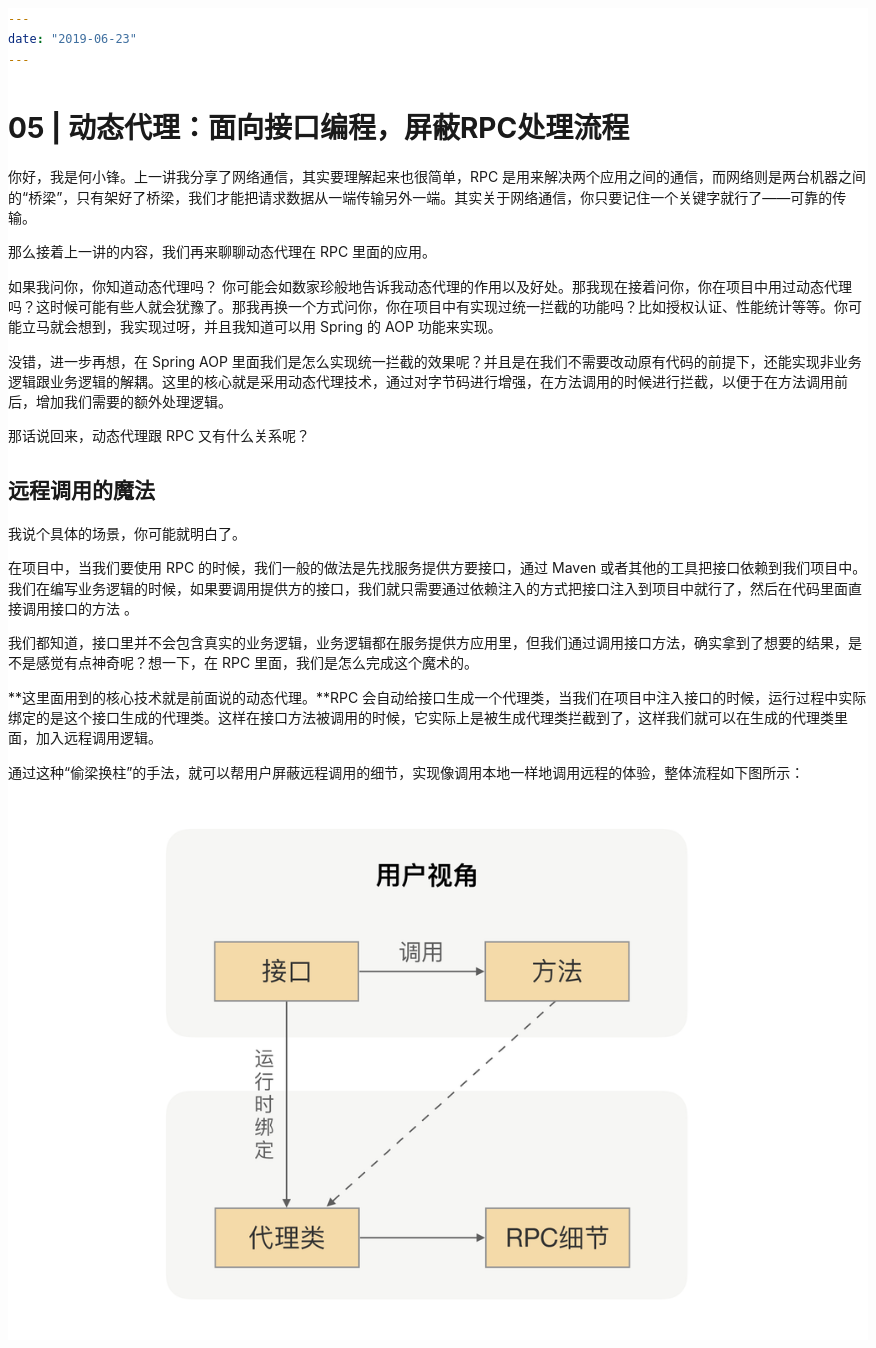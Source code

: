 ```yaml
---
date: "2019-06-23"
---  
```

      
# 05 | 动态代理：面向接口编程，屏蔽RPC处理流程
你好，我是何小锋。上一讲我分享了网络通信，其实要理解起来也很简单，RPC 是用来解决两个应用之间的通信，而网络则是两台机器之间的“桥梁”，只有架好了桥梁，我们才能把请求数据从一端传输另外一端。其实关于网络通信，你只要记住一个关键字就行了——可靠的传输。

那么接着上一讲的内容，我们再来聊聊动态代理在 RPC 里面的应用。

如果我问你，你知道动态代理吗？ 你可能会如数家珍般地告诉我动态代理的作用以及好处。那我现在接着问你，你在项目中用过动态代理吗？这时候可能有些人就会犹豫了。那我再换一个方式问你，你在项目中有实现过统一拦截的功能吗？比如授权认证、性能统计等等。你可能立马就会想到，我实现过呀，并且我知道可以用 Spring 的 AOP 功能来实现。

没错，进一步再想，在 Spring AOP 里面我们是怎么实现统一拦截的效果呢？并且是在我们不需要改动原有代码的前提下，还能实现非业务逻辑跟业务逻辑的解耦。这里的核心就是采用动态代理技术，通过对字节码进行增强，在方法调用的时候进行拦截，以便于在方法调用前后，增加我们需要的额外处理逻辑。

那话说回来，动态代理跟 RPC 又有什么关系呢？

## 远程调用的魔法

我说个具体的场景，你可能就明白了。



在项目中，当我们要使用 RPC 的时候，我们一般的做法是先找服务提供方要接口，通过 Maven 或者其他的工具把接口依赖到我们项目中。我们在编写业务逻辑的时候，如果要调用提供方的接口，我们就只需要通过依赖注入的方式把接口注入到项目中就行了，然后在代码里面直接调用接口的方法 。

我们都知道，接口里并不会包含真实的业务逻辑，业务逻辑都在服务提供方应用里，但我们通过调用接口方法，确实拿到了想要的结果，是不是感觉有点神奇呢？想一下，在 RPC 里面，我们是怎么完成这个魔术的。

**这里面用到的核心技术就是前面说的动态代理。**RPC 会自动给接口生成一个代理类，当我们在项目中注入接口的时候，运行过程中实际绑定的是这个接口生成的代理类。这样在接口方法被调用的时候，它实际上是被生成代理类拦截到了，这样我们就可以在生成的代理类里面，加入远程调用逻辑。

通过这种“偷梁换柱”的手法，就可以帮用户屏蔽远程调用的细节，实现像调用本地一样地调用远程的体验，整体流程如下图所示：

![](./httpsstatic001geekbangorgresourceimage055305cd18e7e33c5937c7c39bf8872c5753.jpg "调用流程")
